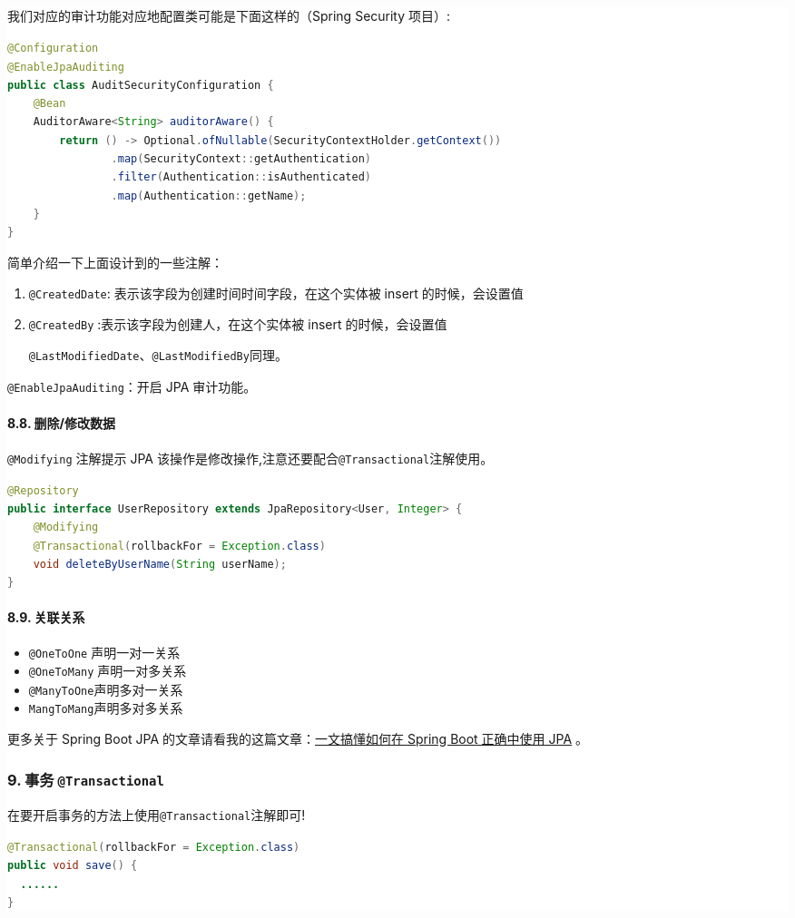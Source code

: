我们对应的审计功能对应地配置类可能是下面这样的（Spring Security 项目）:

```java
@Configuration
@EnableJpaAuditing
public class AuditSecurityConfiguration {
    @Bean
    AuditorAware<String> auditorAware() {
        return () -> Optional.ofNullable(SecurityContextHolder.getContext())
                .map(SecurityContext::getAuthentication)
                .filter(Authentication::isAuthenticated)
                .map(Authentication::getName);
    }
}
```

简单介绍一下上面设计到的一些注解：

1. `@CreatedDate`: 表示该字段为创建时间时间字段，在这个实体被 insert 的时候，会设置值
2. `@CreatedBy` :表示该字段为创建人，在这个实体被 insert 的时候，会设置值

   `@LastModifiedDate`、`@LastModifiedBy`同理。

`@EnableJpaAuditing`：开启 JPA 审计功能。

#### 8.8. 删除/修改数据

`@Modifying` 注解提示 JPA 该操作是修改操作,注意还要配合`@Transactional`注解使用。

```java
@Repository
public interface UserRepository extends JpaRepository<User, Integer> {
    @Modifying
    @Transactional(rollbackFor = Exception.class)
    void deleteByUserName(String userName);
}
```

#### 8.9. 关联关系

- `@OneToOne` 声明一对一关系
- `@OneToMany` 声明一对多关系
- `@ManyToOne`声明多对一关系
- `MangToMang`声明多对多关系

更多关于 Spring Boot JPA 的文章请看我的这篇文章：[一文搞懂如何在 Spring Boot 正确中使用 JPA](https://mp.weixin.qq.com/s?__biz=Mzg2OTA0Njk0OA==&mid=2247485689&idx=1&sn=061b32c2222869932be5631fb0bb5260&chksm=cea24732f9d5ce24a356fb3675170e7843addbfcc79ee267cfdb45c83fc7e90babf0f20d22e1&token=292197051&lang=zh_CN#rd) 。

### 9. 事务 `@Transactional`

在要开启事务的方法上使用`@Transactional`注解即可!

```java
@Transactional(rollbackFor = Exception.class)
public void save() {
  ......
}
```
